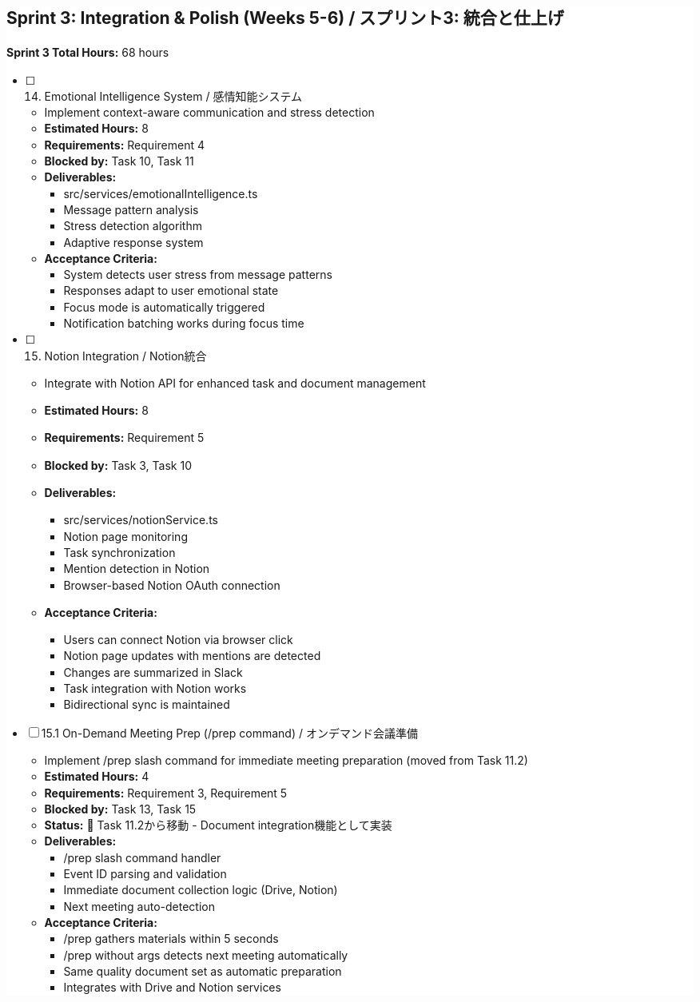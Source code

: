 ## Sprint 3: Integration & Polish (Weeks 5-6) / スプリント3: 統合と仕上げ
**Sprint 3 Total Hours:** 68 hours

- [ ] 14. Emotional Intelligence System / 感情知能システム
  - Implement context-aware communication and stress detection
  - **Estimated Hours:** 8
  - **Requirements:** Requirement 4
  - **Blocked by:** Task 10, Task 11
  - **Deliverables:**
    - src/services/emotionalIntelligence.ts
    - Message pattern analysis
    - Stress detection algorithm
    - Adaptive response system
  - **Acceptance Criteria:**
    - System detects user stress from message patterns
    - Responses adapt to user emotional state
    - Focus mode is automatically triggered
    - Notification batching works during focus time

- [ ] 15. Notion Integration / Notion統合
  - Integrate with Notion API for enhanced task and document management
  - **Estimated Hours:** 8
  - **Requirements:** Requirement 5
  - **Blocked by:** Task 3, Task 10


  - **Deliverables:**
    - src/services/notionService.ts
    - Notion page monitoring
    - Task synchronization
    - Mention detection in Notion
    - Browser-based Notion OAuth connection
  - **Acceptance Criteria:**
    - Users can connect Notion via browser click
    - Notion page updates with mentions are detected
    - Changes are summarized in Slack
    - Task integration with Notion works
    - Bidirectional sync is maintained

- [ ] 15.1 On-Demand Meeting Prep (/prep command) / オンデマンド会議準備
  - Implement /prep slash command for immediate meeting preparation (moved from Task 11.2)
  - **Estimated Hours:** 4
  - **Requirements:** Requirement 3, Requirement 5
  - **Blocked by:** Task 13, Task 15
  - **Status:** 🔄 Task 11.2から移動 - Document integration機能として実装
  - **Deliverables:**
    - /prep slash command handler
    - Event ID parsing and validation
    - Immediate document collection logic (Drive, Notion)
    - Next meeting auto-detection
  - **Acceptance Criteria:**
    - /prep <eventID> gathers materials within 5 seconds
    - /prep without args detects next meeting automatically
    - Same quality document set as automatic preparation
    - Integrates with Drive and Notion services
